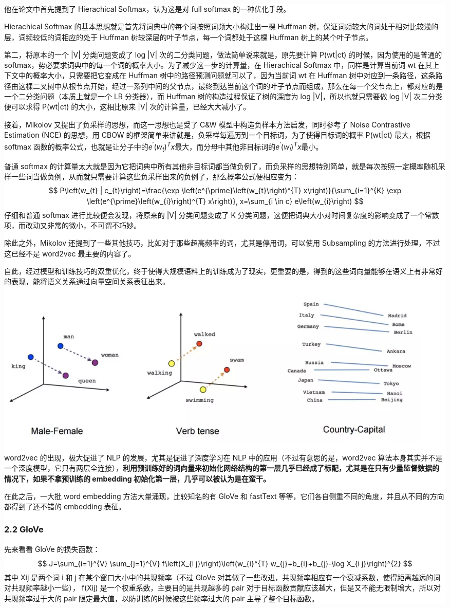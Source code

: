 他在论文中首先提到了 Hierachical Softmax，认为这是对 full softmax 的一种优化手段。

Hierachical Softmax 的基本思想就是首先将词典中的每个词按照词频大小构建出一棵 Huffman 树，保证词频较大的词处于相对比较浅的层，词频较低的词相应的处于 Huffman 树较深层的叶子节点，每一个词都处于这棵 Huffman 树上的某个叶子节点。

第二，将原本的一个 |V| 分类问题变成了 log |V| 次的二分类问题，做法简单说来就是，原先要计算 P(wt|ct) 的时候，因为使用的是普通的 softmax，势必要求词典中的每一个词的概率大小。为了减少这一步的计算量，在 Hierachical Softmax 中，同样是计算当前词 wt 在其上下文中的概率大小，只需要把它变成在 Huffman 树中的路径预测问题就可以了，因为当前词 wt 在 Huffman 树中对应到一条路径，这条路径由这棵二叉树中从根节点开始，经过一系列中间的父节点，最终到达当前这个词的叶子节点而组成，那么在每一个父节点上，都对应的是一个二分类问题（本质上就是一个 LR 分类器），而 Huffman 树的构造过程保证了树的深度为 log |V|，所以也就只需要做 log |V| 次二分类便可以求得 P(wt|ct) 的大小，这相比原来 |V| 次的计算量，已经大大减小了。

接着，Mikolov 又提出了负采样的思想，而这一思想也是受了 C&W 模型中构造负样本方法启发，同时参考了 Noise Contrastive Estimation (NCE) 的思想，用 CBOW 的框架简单来讲就是，负采样每遍历到一个目标词，为了使得目标词的概率 P(wt|ct) 最大，根据 softmax 函数的概率公式，也就是让分子中的$e^{\prime}\left(w_{t}\right)^{T} x$最大，而分母中其他非目标词的$e^{\prime}\left(w_{i}\right)^{T} x$最小。

普通 softmax 的计算量太大就是因为它把词典中所有其他非目标词都当做负例了，而负采样的思想特别简单，就是每次按照一定概率随机采样一些词当做负例，从而就只需要计算这些负采样出来的负例了，那么概率公式便相应变为：
$$
P\left(w_{t} | c_{t}\right)=\frac{\exp \left(e^{\prime}\left(w_{t}\right)^{T} x\right)}{\sum_{i=1}^{K} \exp \left(e^{\prime}\left(w_{i}\right)^{T} x\right)}, x=\sum_{i \in c} e\left(w_{i}\right)
$$
仔细和普通 softmax 进行比较便会发现，将原来的 |V| 分类问题变成了 K 分类问题，这便把词典大小对时间复杂度的影响变成了一个常数项，而改动又非常的微小，不可谓不巧妙。

除此之外，Mikolov 还提到了一些其他技巧，比如对于那些超高频率的词，尤其是停用词，可以使用 Subsampling 的方法进行处理，不过这已经不是 word2vec 最主要的内容了。

自此，经过模型和训练技巧的双重优化，终于使得大规模语料上的训练成为了现实，更重要的是，得到的这些词向量能够在语义上有非常好的表现，能将语义关系通过向量空间关系表征出来。

![1559208340476](imgs/1559208340476.png)

word2vec 的出现，极大促进了 NLP 的发展，尤其是促进了深度学习在 NLP 中的应用（不过有意思的是，word2vec 算法本身其实并不是一个深度模型，它只有两层全连接），**利用预训练好的词向量来初始化网络结构的第一层几乎已经成了标配，尤其是在只有少量监督数据的情况下，如果不拿预训练的 embedding 初始化第一层，几乎可以被认为是在蛮干。**

在此之后，一大批 word embedding 方法大量涌现，比较知名的有 GloVe 和 fastText 等等，它们各自侧重不同的角度，并且从不同的方向都得到了还不错的 embedding 表征。

### 2.2 GloVe

先来看看 GloVe 的损失函数：
$$
J=\sum_{i=1}^{V} \sum_{j=1}^{V} f\left(X_{i j}\right)\left(w_{i}^{T} w_{j}+b_{i}+b_{j}-\log X_{i j}\right)^{2}
$$
其中 Xij 是两个词 i 和 j 在某个窗口大小中的共现频率（不过 GloVe 对其做了一些改进，共现频率相应有一个衰减系数，使得距离越远的词对共现频率越小一些）， f(Xij) 是一个权重系数，主要目的是共现越多的 pair 对于目标函数贡献应该越大，但是又不能无限制增大，所以对共现频率过于大的 pair 限定最大值，以防训练的时候被这些频率过大的 pair 主导了整个目标函数。
